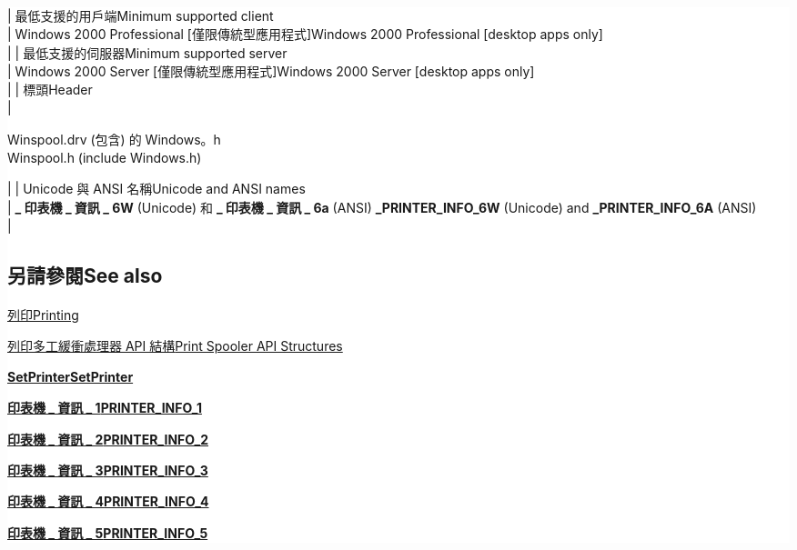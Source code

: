| <span data-ttu-id="ed061-165">最低支援的用戶端</span><span class="sxs-lookup"><span data-stu-id="ed061-165">Minimum supported client</span></span><br/> | <span data-ttu-id="ed061-166">Windows 2000 Professional \[僅限傳統型應用程式\]</span><span class="sxs-lookup"><span data-stu-id="ed061-166">Windows 2000 Professional \[desktop apps only\]</span></span><br/>                                                |
| <span data-ttu-id="ed061-167">最低支援的伺服器</span><span class="sxs-lookup"><span data-stu-id="ed061-167">Minimum supported server</span></span><br/> | <span data-ttu-id="ed061-168">Windows 2000 Server \[僅限傳統型應用程式\]</span><span class="sxs-lookup"><span data-stu-id="ed061-168">Windows 2000 Server \[desktop apps only\]</span></span><br/>                                                      |
| <span data-ttu-id="ed061-169">標頭</span><span class="sxs-lookup"><span data-stu-id="ed061-169">Header</span></span><br/>                   | <dl> <span data-ttu-id="ed061-170"><dt>Winspool.drv (包含) 的 Windows。h </dt></span><span class="sxs-lookup"><span data-stu-id="ed061-170"><dt>Winspool.h (include Windows.h)</dt></span></span> </dl> |
| <span data-ttu-id="ed061-171">Unicode 與 ANSI 名稱</span><span class="sxs-lookup"><span data-stu-id="ed061-171">Unicode and ANSI names</span></span><br/>   | <span data-ttu-id="ed061-172">**\_ 印表機 \_ 資訊 \_ 6W** (Unicode) 和 **\_ 印表機 \_ 資訊 \_ 6a** (ANSI) </span><span class="sxs-lookup"><span data-stu-id="ed061-172">**\_PRINTER\_INFO\_6W** (Unicode) and **\_PRINTER\_INFO\_6A** (ANSI)</span></span><br/>                           |



## <a name="see-also"></a><span data-ttu-id="ed061-173">另請參閱</span><span class="sxs-lookup"><span data-stu-id="ed061-173">See also</span></span>

<dl> <dt>

[<span data-ttu-id="ed061-174">列印</span><span class="sxs-lookup"><span data-stu-id="ed061-174">Printing</span></span>](printdocs-printing.md)
</dt> <dt>

[<span data-ttu-id="ed061-175">列印多工緩衝處理器 API 結構</span><span class="sxs-lookup"><span data-stu-id="ed061-175">Print Spooler API Structures</span></span>](printing-and-print-spooler-structures.md)
</dt> <dt>

[<span data-ttu-id="ed061-176">**SetPrinter**</span><span class="sxs-lookup"><span data-stu-id="ed061-176">**SetPrinter**</span></span>](setprinter.md)
</dt> <dt>

[<span data-ttu-id="ed061-177">**印表機 \_ 資訊 \_ 1**</span><span class="sxs-lookup"><span data-stu-id="ed061-177">**PRINTER\_INFO\_1**</span></span>](printer-info-1.md)
</dt> <dt>

[<span data-ttu-id="ed061-178">**印表機 \_ 資訊 \_ 2**</span><span class="sxs-lookup"><span data-stu-id="ed061-178">**PRINTER\_INFO\_2**</span></span>](printer-info-2.md)
</dt> <dt>

[<span data-ttu-id="ed061-179">**印表機 \_ 資訊 \_ 3**</span><span class="sxs-lookup"><span data-stu-id="ed061-179">**PRINTER\_INFO\_3**</span></span>](printer-info-3.md)
</dt> <dt>

[<span data-ttu-id="ed061-180">**印表機 \_ 資訊 \_ 4**</span><span class="sxs-lookup"><span data-stu-id="ed061-180">**PRINTER\_INFO\_4**</span></span>](printer-info-4.md)
</dt> <dt>

[<span data-ttu-id="ed061-181">**印表機 \_ 資訊 \_ 5**</span><span class="sxs-lookup"><span data-stu-id="ed061-181">**PRINTER\_INFO\_5**</span></span>](printer-info-5.md)
</dt> </dl>

 

 




